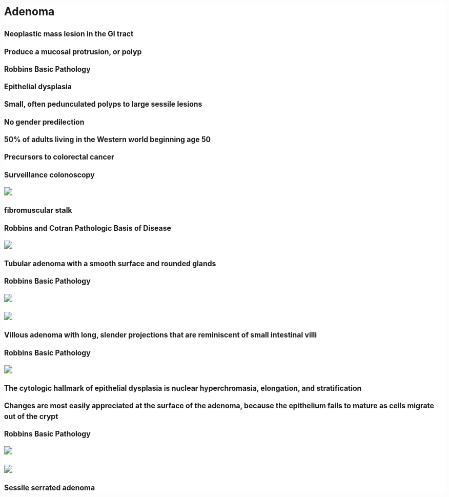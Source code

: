 ## Adenoma

**Neoplastic mass lesion in the GI tract**

**Produce a mucosal protrusion, or polyp**

**Robbins Basic Pathology**

**Epithelial dysplasia**

**Small, often pedunculated polyps to large sessile lesions**

**No gender predilection**

**50% of adults living in the Western world beginning age 50**

**Precursors to colorectal cancer**

**Surveillance colonoscopy**

![](./img-local/Alt-GIS-Tumorleri-sunum74.png)

**fibromuscular stalk**

**Robbins and Cotran Pathologic Basis of Disease**

![](./img-local/Alt-GIS-Tumorleri-sunum75.png)

**Tubular adenoma with a smooth surface and rounded glands**

**Robbins Basic Pathology**

![](./img-local/Alt-GIS-Tumorleri-sunum76.jpg)

![](./img-local/Alt-GIS-Tumorleri-sunum77.png)

**Villous adenoma with long, slender projections that are reminiscent of
small intestinal villi**

**Robbins Basic Pathology**

![](./img-local/Alt-GIS-Tumorleri-sunum78.png)

**The cytologic hallmark of epithelial dysplasia is nuclear
hyperchromasia, elongation, and stratification**

**Changes are most easily appreciated at the surface of the adenoma,
because the epithelium fails to mature as cells migrate out of the
crypt**

**Robbins Basic Pathology**

![](./img-local/Alt-GIS-Tumorleri-sunum79.png)

![](./img-local/Alt-GIS-Tumorleri-sunum80.png)

**Sessile serrated adenoma**
